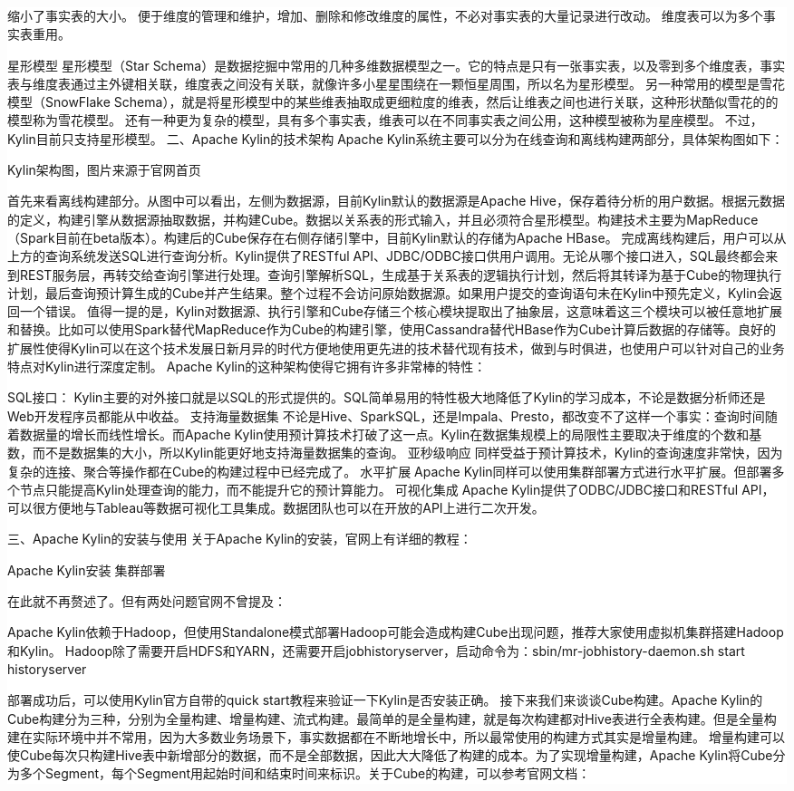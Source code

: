 缩小了事实表的大小。
便于维度的管理和维护，增加、删除和修改维度的属性，不必对事实表的大量记录进行改动。
维度表可以为多个事实表重用。

星形模型
星形模型（Star Schema）是数据挖掘中常用的几种多维数据模型之一。它的特点是只有一张事实表，以及零到多个维度表，事实表与维度表通过主外键相关联，维度表之间没有关联，就像许多小星星围绕在一颗恒星周围，所以名为星形模型。
另一种常用的模型是雪花模型（SnowFlake Schema），就是将星形模型中的某些维表抽取成更细粒度的维表，然后让维表之间也进行关联，这种形状酷似雪花的的模型称为雪花模型。
还有一种更为复杂的模型，具有多个事实表，维表可以在不同事实表之间公用，这种模型被称为星座模型。
不过，Kylin目前只支持星形模型。
二、Apache Kylin的技术架构
Apache Kylin系统主要可以分为在线查询和离线构建两部分，具体架构图如下：





Kylin架构图，图片来源于官网首页

首先来看离线构建部分。从图中可以看出，左侧为数据源，目前Kylin默认的数据源是Apache Hive，保存着待分析的用户数据。根据元数据的定义，构建引擎从数据源抽取数据，并构建Cube。数据以关系表的形式输入，并且必须符合星形模型。构建技术主要为MapReduce（Spark目前在beta版本）。构建后的Cube保存在右侧存储引擎中，目前Kylin默认的存储为Apache HBase。
完成离线构建后，用户可以从上方的查询系统发送SQL进行查询分析。Kylin提供了RESTful API、JDBC/ODBC接口供用户调用。无论从哪个接口进入，SQL最终都会来到REST服务层，再转交给查询引擎进行处理。查询引擎解析SQL，生成基于关系表的逻辑执行计划，然后将其转译为基于Cube的物理执行计划，最后查询预计算生成的Cube并产生结果。整个过程不会访问原始数据源。如果用户提交的查询语句未在Kylin中预先定义，Kylin会返回一个错误。
值得一提的是，Kylin对数据源、执行引擎和Cube存储三个核心模块提取出了抽象层，这意味着这三个模块可以被任意地扩展和替换。比如可以使用Spark替代MapReduce作为Cube的构建引擎，使用Cassandra替代HBase作为Cube计算后数据的存储等。良好的扩展性使得Kylin可以在这个技术发展日新月异的时代方便地使用更先进的技术替代现有技术，做到与时俱进，也使用户可以针对自己的业务特点对Kylin进行深度定制。
Apache Kylin的这种架构使得它拥有许多非常棒的特性：

SQL接口：
Kylin主要的对外接口就是以SQL的形式提供的。SQL简单易用的特性极大地降低了Kylin的学习成本，不论是数据分析师还是Web开发程序员都能从中收益。
支持海量数据集
不论是Hive、SparkSQL，还是Impala、Presto，都改变不了这样一个事实：查询时间随着数据量的增长而线性增长。而Apache Kylin使用预计算技术打破了这一点。Kylin在数据集规模上的局限性主要取决于维度的个数和基数，而不是数据集的大小，所以Kylin能更好地支持海量数据集的查询。
亚秒级响应
同样受益于预计算技术，Kylin的查询速度非常快，因为复杂的连接、聚合等操作都在Cube的构建过程中已经完成了。
水平扩展
Apache Kylin同样可以使用集群部署方式进行水平扩展。但部署多个节点只能提高Kylin处理查询的能力，而不能提升它的预计算能力。
可视化集成
Apache Kylin提供了ODBC/JDBC接口和RESTful API，可以很方便地与Tableau等数据可视化工具集成。数据团队也可以在开放的API上进行二次开发。

三、Apache Kylin的安装与使用
关于Apache Kylin的安装，官网上有详细的教程：

Apache Kylin安装
集群部署

在此就不再赘述了。但有两处问题官网不曾提及：

Apache Kylin依赖于Hadoop，但使用Standalone模式部署Hadoop可能会造成构建Cube出现问题，推荐大家使用虚拟机集群搭建Hadoop和Kylin。
Hadoop除了需要开启HDFS和YARN，还需要开启jobhistoryserver，启动命令为：sbin/mr-jobhistory-daemon.sh start historyserver


部署成功后，可以使用Kylin官方自带的quick start教程来验证一下Kylin是否安装正确。
接下来我们来谈谈Cube构建。Apache Kylin的Cube构建分为三种，分别为全量构建、增量构建、流式构建。最简单的是全量构建，就是每次构建都对Hive表进行全表构建。但是全量构建在实际环境中并不常用，因为大多数业务场景下，事实数据都在不断地增长中，所以最常使用的构建方式其实是增量构建。
增量构建可以使Cube每次只构建Hive表中新增部分的数据，而不是全部数据，因此大大降低了构建的成本。为了实现增量构建，Apache Kylin将Cube分为多个Segment，每个Segment用起始时间和结束时间来标识。关于Cube的构建，可以参考官网文档：
